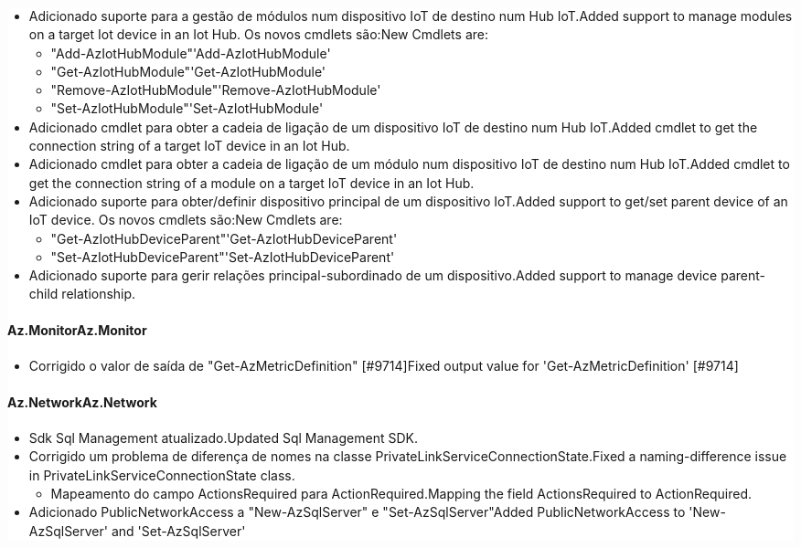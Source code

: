 * <span data-ttu-id="45f8a-215">Adicionado suporte para a gestão de módulos num dispositivo IoT de destino num Hub IoT.</span><span class="sxs-lookup"><span data-stu-id="45f8a-215">Added support to manage modules on a target Iot device in an Iot Hub.</span></span> <span data-ttu-id="45f8a-216">Os novos cmdlets são:</span><span class="sxs-lookup"><span data-stu-id="45f8a-216">New Cmdlets are:</span></span>
    - <span data-ttu-id="45f8a-217">"Add-AzIotHubModule"</span><span class="sxs-lookup"><span data-stu-id="45f8a-217">'Add-AzIotHubModule'</span></span>
    - <span data-ttu-id="45f8a-218">"Get-AzIotHubModule"</span><span class="sxs-lookup"><span data-stu-id="45f8a-218">'Get-AzIotHubModule'</span></span>
    - <span data-ttu-id="45f8a-219">"Remove-AzIotHubModule"</span><span class="sxs-lookup"><span data-stu-id="45f8a-219">'Remove-AzIotHubModule'</span></span>
    - <span data-ttu-id="45f8a-220">"Set-AzIotHubModule"</span><span class="sxs-lookup"><span data-stu-id="45f8a-220">'Set-AzIotHubModule'</span></span>
* <span data-ttu-id="45f8a-221">Adicionado cmdlet para obter a cadeia de ligação de um dispositivo IoT de destino num Hub IoT.</span><span class="sxs-lookup"><span data-stu-id="45f8a-221">Added cmdlet to get the connection string of a target IoT device in an Iot Hub.</span></span>
* <span data-ttu-id="45f8a-222">Adicionado cmdlet para obter a cadeia de ligação de um módulo num dispositivo IoT de destino num Hub IoT.</span><span class="sxs-lookup"><span data-stu-id="45f8a-222">Added cmdlet to get the connection string of a module on a target IoT device in an Iot Hub.</span></span>
* <span data-ttu-id="45f8a-223">Adicionado suporte para obter/definir dispositivo principal de um dispositivo IoT.</span><span class="sxs-lookup"><span data-stu-id="45f8a-223">Added support to get/set parent device of an IoT device.</span></span> <span data-ttu-id="45f8a-224">Os novos cmdlets são:</span><span class="sxs-lookup"><span data-stu-id="45f8a-224">New Cmdlets are:</span></span>
    - <span data-ttu-id="45f8a-225">"Get-AzIotHubDeviceParent"</span><span class="sxs-lookup"><span data-stu-id="45f8a-225">'Get-AzIotHubDeviceParent'</span></span>
    - <span data-ttu-id="45f8a-226">"Set-AzIotHubDeviceParent"</span><span class="sxs-lookup"><span data-stu-id="45f8a-226">'Set-AzIotHubDeviceParent'</span></span>
* <span data-ttu-id="45f8a-227">Adicionado suporte para gerir relações principal-subordinado de um dispositivo.</span><span class="sxs-lookup"><span data-stu-id="45f8a-227">Added support to manage device parent-child relationship.</span></span>

#### <a name="azmonitor"></a><span data-ttu-id="45f8a-228">Az.Monitor</span><span class="sxs-lookup"><span data-stu-id="45f8a-228">Az.Monitor</span></span>
* <span data-ttu-id="45f8a-229">Corrigido o valor de saída de "Get-AzMetricDefinition" [#9714]</span><span class="sxs-lookup"><span data-stu-id="45f8a-229">Fixed output value for 'Get-AzMetricDefinition' [#9714]</span></span>

#### <a name="aznetwork"></a><span data-ttu-id="45f8a-230">Az.Network</span><span class="sxs-lookup"><span data-stu-id="45f8a-230">Az.Network</span></span>
* <span data-ttu-id="45f8a-231">Sdk Sql Management atualizado.</span><span class="sxs-lookup"><span data-stu-id="45f8a-231">Updated Sql Management SDK.</span></span>
* <span data-ttu-id="45f8a-232">Corrigido um problema de diferença de nomes na classe PrivateLinkServiceConnectionState.</span><span class="sxs-lookup"><span data-stu-id="45f8a-232">Fixed a naming-difference issue in PrivateLinkServiceConnectionState class.</span></span>
    - <span data-ttu-id="45f8a-233">Mapeamento do campo ActionsRequired para ActionRequired.</span><span class="sxs-lookup"><span data-stu-id="45f8a-233">Mapping the field ActionsRequired to ActionRequired.</span></span>
* <span data-ttu-id="45f8a-234">Adicionado PublicNetworkAccess a "New-AzSqlServer" e "Set-AzSqlServer"</span><span class="sxs-lookup"><span data-stu-id="45f8a-234">Added PublicNetworkAccess to 'New-AzSqlServer' and 'Set-AzSqlServer'</span></span>

